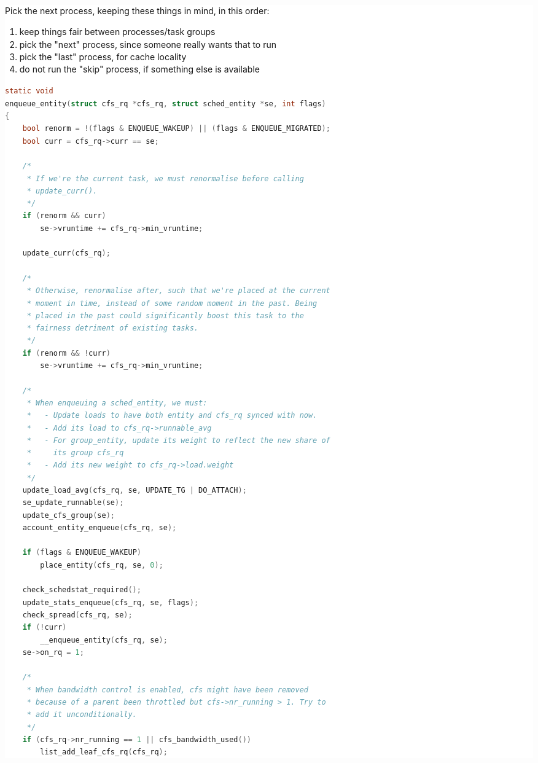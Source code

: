 ```c
```

Pick the next process, keeping these things in mind, in this order:
1. keep things fair between processes/task groups
2. pick the "next" process, since someone really wants that to run
3. pick the "last" process, for cache locality
4. do not run the "skip" process, if something else is available



```c
static void
enqueue_entity(struct cfs_rq *cfs_rq, struct sched_entity *se, int flags)
{
	bool renorm = !(flags & ENQUEUE_WAKEUP) || (flags & ENQUEUE_MIGRATED);
	bool curr = cfs_rq->curr == se;

	/*
	 * If we're the current task, we must renormalise before calling
	 * update_curr().
	 */
	if (renorm && curr)
		se->vruntime += cfs_rq->min_vruntime;

	update_curr(cfs_rq);

	/*
	 * Otherwise, renormalise after, such that we're placed at the current
	 * moment in time, instead of some random moment in the past. Being
	 * placed in the past could significantly boost this task to the
	 * fairness detriment of existing tasks.
	 */
	if (renorm && !curr)
		se->vruntime += cfs_rq->min_vruntime;

	/*
	 * When enqueuing a sched_entity, we must:
	 *   - Update loads to have both entity and cfs_rq synced with now.
	 *   - Add its load to cfs_rq->runnable_avg
	 *   - For group_entity, update its weight to reflect the new share of
	 *     its group cfs_rq
	 *   - Add its new weight to cfs_rq->load.weight
	 */
	update_load_avg(cfs_rq, se, UPDATE_TG | DO_ATTACH);
	se_update_runnable(se);
	update_cfs_group(se);
	account_entity_enqueue(cfs_rq, se);

	if (flags & ENQUEUE_WAKEUP)
		place_entity(cfs_rq, se, 0);

	check_schedstat_required();
	update_stats_enqueue(cfs_rq, se, flags);
	check_spread(cfs_rq, se);
	if (!curr)
		__enqueue_entity(cfs_rq, se);
	se->on_rq = 1;

	/*
	 * When bandwidth control is enabled, cfs might have been removed
	 * because of a parent been throttled but cfs->nr_running > 1. Try to
	 * add it unconditionally.
	 */
	if (cfs_rq->nr_running == 1 || cfs_bandwidth_used())
		list_add_leaf_cfs_rq(cfs_rq);
```